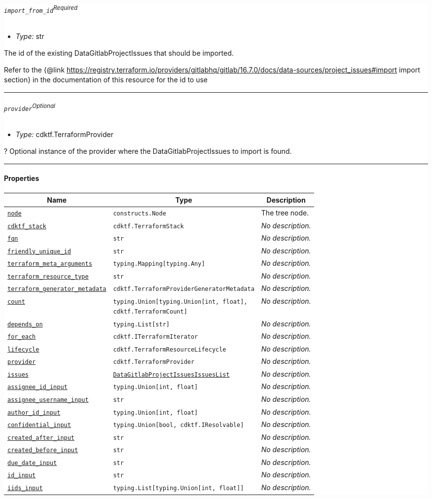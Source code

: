 
###### `import_from_id`<sup>Required</sup> <a name="import_from_id" id="@cdktf/provider-gitlab.dataGitlabProjectIssues.DataGitlabProjectIssues.generateConfigForImport.parameter.importFromId"></a>

- *Type:* str

The id of the existing DataGitlabProjectIssues that should be imported.

Refer to the {@link https://registry.terraform.io/providers/gitlabhq/gitlab/16.7.0/docs/data-sources/project_issues#import import section} in the documentation of this resource for the id to use

---

###### `provider`<sup>Optional</sup> <a name="provider" id="@cdktf/provider-gitlab.dataGitlabProjectIssues.DataGitlabProjectIssues.generateConfigForImport.parameter.provider"></a>

- *Type:* cdktf.TerraformProvider

? Optional instance of the provider where the DataGitlabProjectIssues to import is found.

---

#### Properties <a name="Properties" id="Properties"></a>

| **Name** | **Type** | **Description** |
| --- | --- | --- |
| <code><a href="#@cdktf/provider-gitlab.dataGitlabProjectIssues.DataGitlabProjectIssues.property.node">node</a></code> | <code>constructs.Node</code> | The tree node. |
| <code><a href="#@cdktf/provider-gitlab.dataGitlabProjectIssues.DataGitlabProjectIssues.property.cdktfStack">cdktf_stack</a></code> | <code>cdktf.TerraformStack</code> | *No description.* |
| <code><a href="#@cdktf/provider-gitlab.dataGitlabProjectIssues.DataGitlabProjectIssues.property.fqn">fqn</a></code> | <code>str</code> | *No description.* |
| <code><a href="#@cdktf/provider-gitlab.dataGitlabProjectIssues.DataGitlabProjectIssues.property.friendlyUniqueId">friendly_unique_id</a></code> | <code>str</code> | *No description.* |
| <code><a href="#@cdktf/provider-gitlab.dataGitlabProjectIssues.DataGitlabProjectIssues.property.terraformMetaArguments">terraform_meta_arguments</a></code> | <code>typing.Mapping[typing.Any]</code> | *No description.* |
| <code><a href="#@cdktf/provider-gitlab.dataGitlabProjectIssues.DataGitlabProjectIssues.property.terraformResourceType">terraform_resource_type</a></code> | <code>str</code> | *No description.* |
| <code><a href="#@cdktf/provider-gitlab.dataGitlabProjectIssues.DataGitlabProjectIssues.property.terraformGeneratorMetadata">terraform_generator_metadata</a></code> | <code>cdktf.TerraformProviderGeneratorMetadata</code> | *No description.* |
| <code><a href="#@cdktf/provider-gitlab.dataGitlabProjectIssues.DataGitlabProjectIssues.property.count">count</a></code> | <code>typing.Union[typing.Union[int, float], cdktf.TerraformCount]</code> | *No description.* |
| <code><a href="#@cdktf/provider-gitlab.dataGitlabProjectIssues.DataGitlabProjectIssues.property.dependsOn">depends_on</a></code> | <code>typing.List[str]</code> | *No description.* |
| <code><a href="#@cdktf/provider-gitlab.dataGitlabProjectIssues.DataGitlabProjectIssues.property.forEach">for_each</a></code> | <code>cdktf.ITerraformIterator</code> | *No description.* |
| <code><a href="#@cdktf/provider-gitlab.dataGitlabProjectIssues.DataGitlabProjectIssues.property.lifecycle">lifecycle</a></code> | <code>cdktf.TerraformResourceLifecycle</code> | *No description.* |
| <code><a href="#@cdktf/provider-gitlab.dataGitlabProjectIssues.DataGitlabProjectIssues.property.provider">provider</a></code> | <code>cdktf.TerraformProvider</code> | *No description.* |
| <code><a href="#@cdktf/provider-gitlab.dataGitlabProjectIssues.DataGitlabProjectIssues.property.issues">issues</a></code> | <code><a href="#@cdktf/provider-gitlab.dataGitlabProjectIssues.DataGitlabProjectIssuesIssuesList">DataGitlabProjectIssuesIssuesList</a></code> | *No description.* |
| <code><a href="#@cdktf/provider-gitlab.dataGitlabProjectIssues.DataGitlabProjectIssues.property.assigneeIdInput">assignee_id_input</a></code> | <code>typing.Union[int, float]</code> | *No description.* |
| <code><a href="#@cdktf/provider-gitlab.dataGitlabProjectIssues.DataGitlabProjectIssues.property.assigneeUsernameInput">assignee_username_input</a></code> | <code>str</code> | *No description.* |
| <code><a href="#@cdktf/provider-gitlab.dataGitlabProjectIssues.DataGitlabProjectIssues.property.authorIdInput">author_id_input</a></code> | <code>typing.Union[int, float]</code> | *No description.* |
| <code><a href="#@cdktf/provider-gitlab.dataGitlabProjectIssues.DataGitlabProjectIssues.property.confidentialInput">confidential_input</a></code> | <code>typing.Union[bool, cdktf.IResolvable]</code> | *No description.* |
| <code><a href="#@cdktf/provider-gitlab.dataGitlabProjectIssues.DataGitlabProjectIssues.property.createdAfterInput">created_after_input</a></code> | <code>str</code> | *No description.* |
| <code><a href="#@cdktf/provider-gitlab.dataGitlabProjectIssues.DataGitlabProjectIssues.property.createdBeforeInput">created_before_input</a></code> | <code>str</code> | *No description.* |
| <code><a href="#@cdktf/provider-gitlab.dataGitlabProjectIssues.DataGitlabProjectIssues.property.dueDateInput">due_date_input</a></code> | <code>str</code> | *No description.* |
| <code><a href="#@cdktf/provider-gitlab.dataGitlabProjectIssues.DataGitlabProjectIssues.property.idInput">id_input</a></code> | <code>str</code> | *No description.* |
| <code><a href="#@cdktf/provider-gitlab.dataGitlabProjectIssues.DataGitlabProjectIssues.property.iidsInput">iids_input</a></code> | <code>typing.List[typing.Union[int, float]]</code> | *No description.* |